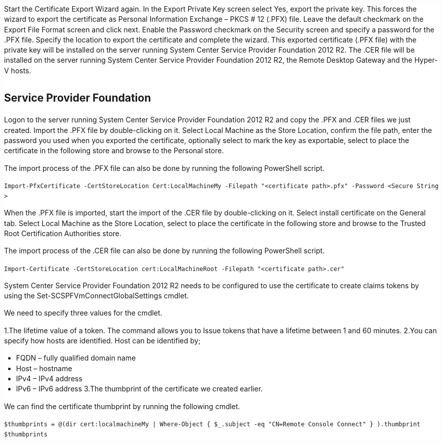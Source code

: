 Start the Certificate Export Wizard again. In the Export Private Key screen select Yes, export the private key. This forces the wizard to export the certificate as Personal Information Exchange – PKCS # 12 (.PFX) file. Leave the default checkmark on the Export File Format screen and click next. Enable the Password checkmark on the Security screen and specify a password for the .PFX file. Specify the location to export the certificate and complete the wizard. This exported certificate (.PFX file) with the private key will be installed on the server running System Center Service Provider Foundation 2012 R2. The .CER file will be installed on the server running System Center Service Provider Foundation 2012 R2, the Remote Desktop Gateway and the Hyper-V hosts.

## Service Provider Foundation

Logon to the server running System Center Service Provider Foundation 2012 R2 and copy the .PFX and .CER files we just created. Import the .PFX file by double-clicking on it. Select Local Machine as the Store Location, confirm the file path, enter the password you used when you exported the certificate, optionally select to mark the key as exportable, select to place the certificate in the following store and browse to the Personal store.

The import process of the .PFX file can also be done by running the following PowerShell script.

```
Import-PfxCertificate -CertStoreLocation Cert:LocalMachineMy -Filepath "<certificate path>.pfx" -Password <Secure String>
```

When the .PFX file is imported, start the import of the .CER file by double-clicking on it. Select install certificate on the General tab. Select Local Machine as the Store Location, select to place the certificate in the following store and browse to the Trusted Root Certification Authorities store.

The import process of the .CER file can also be done by running the following PowerShell script.

```
Import-Certificate -CertStoreLocation cert:LocalMachineRoot -Filepath "<certificate path>.cer"
```

System Center Service Provider Foundation 2012 R2 needs to be configured to use the certificate to create claims tokens by using the Set-SCSPFVmConnectGlobalSettings cmdlet.

We need to specify three values for the cmdlet.

1.The lifetime value of a token. The command allows you to Issue tokens that have a lifetime between 1 and 60 minutes.
2.You can specify how hosts are identified. Host can be identified by; 
 - FQDN – fully qualified domain name
 - Host – hostname
 - IPv4 – IPv4 address
 - IPv6 – IPv6 address
3.The thumbprint of the certificate we created earlier.

We can find the certificate thumbprint by running the following cmdlet.

```
$thumbprints = @(dir cert:localmachineMy | Where-Object { $_.subject -eq "CN=Remote Console Connect" } ).thumbprint
$thumbprints
```
